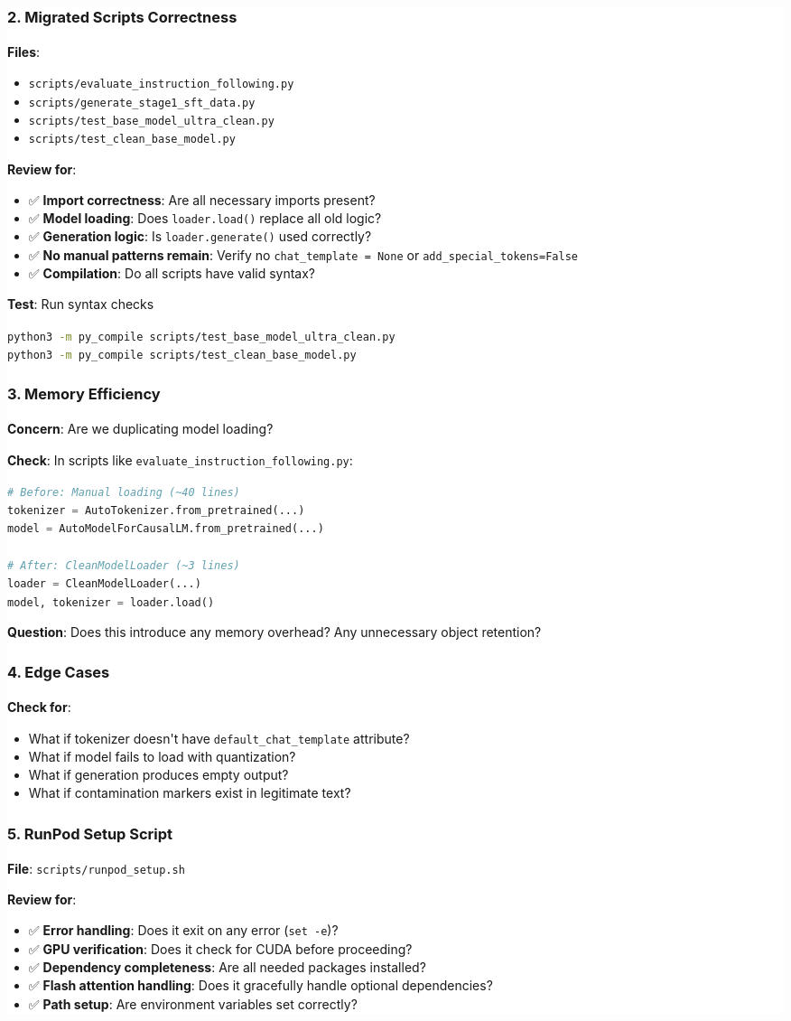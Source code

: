 ### 2. Migrated Scripts Correctness

**Files**:
- `scripts/evaluate_instruction_following.py`
- `scripts/generate_stage1_sft_data.py`
- `scripts/test_base_model_ultra_clean.py`
- `scripts/test_clean_base_model.py`

**Review for**:
- ✅ **Import correctness**: Are all necessary imports present?
- ✅ **Model loading**: Does `loader.load()` replace all old logic?
- ✅ **Generation logic**: Is `loader.generate()` used correctly?
- ✅ **No manual patterns remain**: Verify no `chat_template = None` or `add_special_tokens=False`
- ✅ **Compilation**: Do all scripts have valid syntax?

**Test**: Run syntax checks
```bash
python3 -m py_compile scripts/test_base_model_ultra_clean.py
python3 -m py_compile scripts/test_clean_base_model.py
```

### 3. Memory Efficiency

**Concern**: Are we duplicating model loading?

**Check**: In scripts like `evaluate_instruction_following.py`:
```python
# Before: Manual loading (~40 lines)
tokenizer = AutoTokenizer.from_pretrained(...)
model = AutoModelForCausalLM.from_pretrained(...)

# After: CleanModelLoader (~3 lines)
loader = CleanModelLoader(...)
model, tokenizer = loader.load()
```

**Question**: Does this introduce any memory overhead? Any unnecessary object retention?

### 4. Edge Cases

**Check for**:
- What if tokenizer doesn't have `default_chat_template` attribute?
- What if model fails to load with quantization?
- What if generation produces empty output?
- What if contamination markers exist in legitimate text?

### 5. RunPod Setup Script

**File**: `scripts/runpod_setup.sh`

**Review for**:
- ✅ **Error handling**: Does it exit on any error (`set -e`)?
- ✅ **GPU verification**: Does it check for CUDA before proceeding?
- ✅ **Dependency completeness**: Are all needed packages installed?
- ✅ **Flash attention handling**: Does it gracefully handle optional dependencies?
- ✅ **Path setup**: Are environment variables set correctly?
